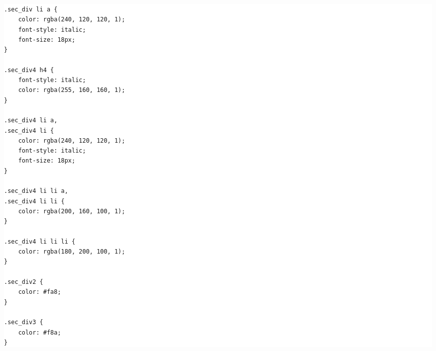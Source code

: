     .sec_div li a {
        color: rgba(240, 120, 120, 1);
        font-style: italic;
        font-size: 18px;
    }

    .sec_div4 h4 {
        font-style: italic;
        color: rgba(255, 160, 160, 1);
    }

    .sec_div4 li a,
    .sec_div4 li {
        color: rgba(240, 120, 120, 1);
        font-style: italic;
        font-size: 18px;
    }

    .sec_div4 li li a,
    .sec_div4 li li {
        color: rgba(200, 160, 100, 1);
    }

    .sec_div4 li li li {
        color: rgba(180, 200, 100, 1);
    }

    .sec_div2 {
        color: #fa8;
    }

    .sec_div3 {
        color: #f8a;
    }
</style>
